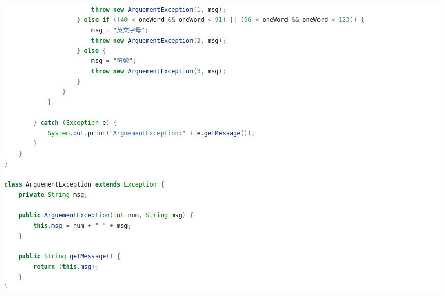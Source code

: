 ```java
                        throw new ArguementException(1, msg);
                    } else if ((40 < oneWord && oneWord < 91) || (96 < oneWord && oneWord < 123)) {
                        msg = "英文字母";
                        throw new ArguementException(2, msg);
                    } else {
                        msg = "符號";
                        throw new ArguementException(3, msg);
                    }
                }
            }

        } catch (Exception e) {
            System.out.print("ArguementException:" + e.getMessage());
        }
    }
}

class ArguementException extends Exception {
    private String msg;

    public ArguementException(int num, String msg) {
        this.msg = num + " " + msg;
    }

    public String getMessage() {
        return (this.msg);
    }
}
```
